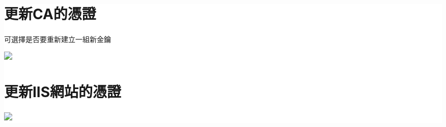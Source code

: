 # 更新CA的憑證

可選擇是否要重新建立一組新金鑰

![](WS2022%E7%B3%BB%E7%B5%B1%E8%88%87%E7%B6%B2%E7%AB%99%E5%BB%BA%E7%BD%AE%E5%AF%A6%E5%8B%99-CA0272-Ch16-PKI%E8%88%87HTTPS%E7%B6%B2%E7%AB%99_68.png)

# 更新IIS網站的憑證

![](WS2022%E7%B3%BB%E7%B5%B1%E8%88%87%E7%B6%B2%E7%AB%99%E5%BB%BA%E7%BD%AE%E5%AF%A6%E5%8B%99-CA0272-Ch16-PKI%E8%88%87HTTPS%E7%B6%B2%E7%AB%99_69.png)

